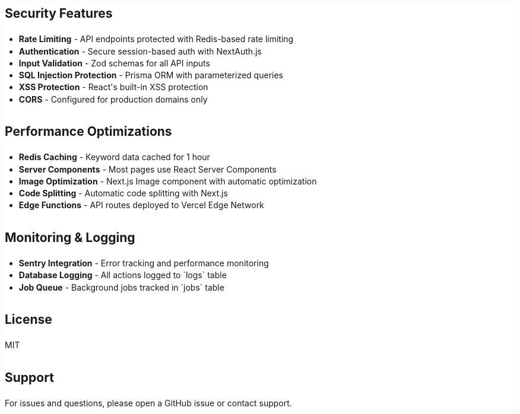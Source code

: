 ## Security Features

- **Rate Limiting** - API endpoints protected with Redis-based rate limiting
- **Authentication** - Secure session-based auth with NextAuth.js
- **Input Validation** - Zod schemas for all API inputs
- **SQL Injection Protection** - Prisma ORM with parameterized queries
- **XSS Protection** - React's built-in XSS protection
- **CORS** - Configured for production domains only

## Performance Optimizations

- **Redis Caching** - Keyword data cached for 1 hour
- **Server Components** - Most pages use React Server Components
- **Image Optimization** - Next.js Image component with automatic optimization
- **Code Splitting** - Automatic code splitting with Next.js
- **Edge Functions** - API routes deployed to Vercel Edge Network

## Monitoring & Logging

- **Sentry Integration** - Error tracking and performance monitoring
- **Database Logging** - All actions logged to \`logs\` table
- **Job Queue** - Background jobs tracked in \`jobs\` table

## License

MIT

## Support

For issues and questions, please open a GitHub issue or contact support.
